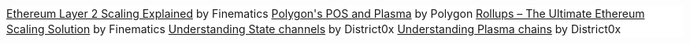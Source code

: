 [Ethereum Layer 2 Scaling Explained](https://finematics.com/ethereum-layer-2-scaling-explained/) by Finematics
[Polygon's POS and Plasma](https://docs.polygon.technology/docs/develop/ethereum-matic/getting-started) by Polygon
[Rollups – The Ultimate Ethereum Scaling Solution](https://finematics.com/rollups-explained/) by Finematics
[Understanding State channels](https://education.district0x.io/general-topics/understanding-ethereum/basics-state-channels/) by District0x
[Understanding Plasma chains](https://education.district0x.io/general-topics/understanding-ethereum/understanding-plasma/) by District0x
